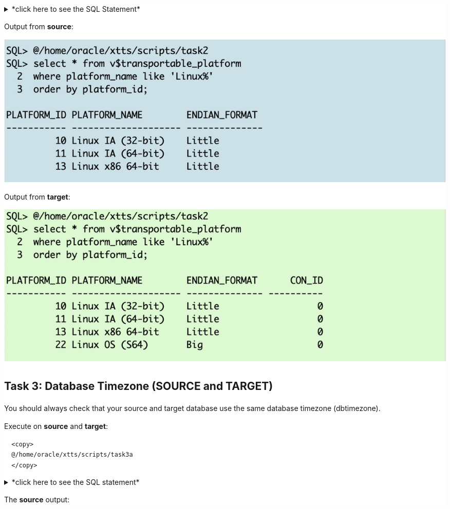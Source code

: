 <details><summary>*click here to see the SQL Statement*</summary></details>

Output from __source__:

![Check if target platform is supported](./images/precheck-task2-src.png " ")

Output from __target__:

![Check if target platform is supported](./images/precheck-task2-trg.png " ")

## Task 3: Database Timezone (SOURCE and TARGET)
You should always check that your source and target database use the same database timezone (dbtimezone). 

Execute on __source__ and __target__:
  ```
    <copy>
    @/home/oracle/xtts/scripts/task3a
    </copy>
  ```
<details><summary>*click here to see the SQL statement*</summary></details>

The __source__ output:
